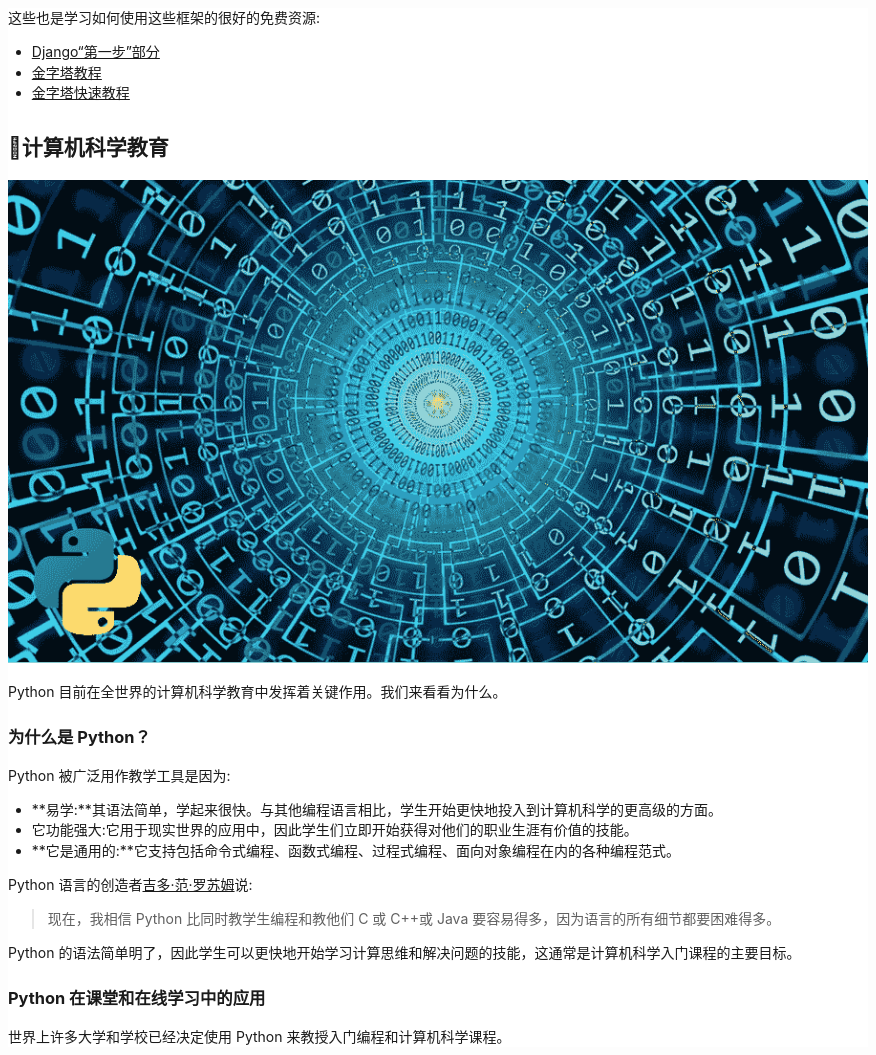 这些也是学习如何使用这些框架的很好的免费资源:

*   [Django“第一步”部分](https://docs.djangoproject.com/en/3.0/#first-steps)
*   [金字塔教程](https://docs.pylonsproject.org/projects/pyramid-tutorials/en/latest/)
*   [金字塔快速教程](https://docs.pylonsproject.org/projects/pyramid/en/latest/quick_tutorial/index.html)

## 🔸计算机科学教育

![image-4](img/bdae3d9630f0587e3296847a22738bbe.png)

Python 目前在全世界的计算机科学教育中发挥着关键作用。我们来看看为什么。

### 为什么是 Python？

Python 被广泛用作教学工具是因为:

*   **易学:**其语法简单，学起来很快。与其他编程语言相比，学生开始更快地投入到计算机科学的更高级的方面。
*   它功能强大:它用于现实世界的应用中，因此学生们立即开始获得对他们的职业生涯有价值的技能。
*   **它是通用的:**它支持包括命令式编程、函数式编程、过程式编程、面向对象编程在内的各种编程范式。

Python 语言的创造者[吉多·范·罗苏姆](https://es.wikipedia.org/wiki/Guido_van_Rossum)说:

> 现在，我相信 Python 比同时教学生编程和教他们 C 或 C++或 Java 要容易得多，因为语言的所有细节都要困难得多。

Python 的语法简单明了，因此学生可以更快地开始学习计算思维和解决问题的技能，这通常是计算机科学入门课程的主要目标。

### Python 在课堂和在线学习中的应用

世界上许多大学和学校已经决定使用 Python 来教授入门编程和计算机科学课程。
